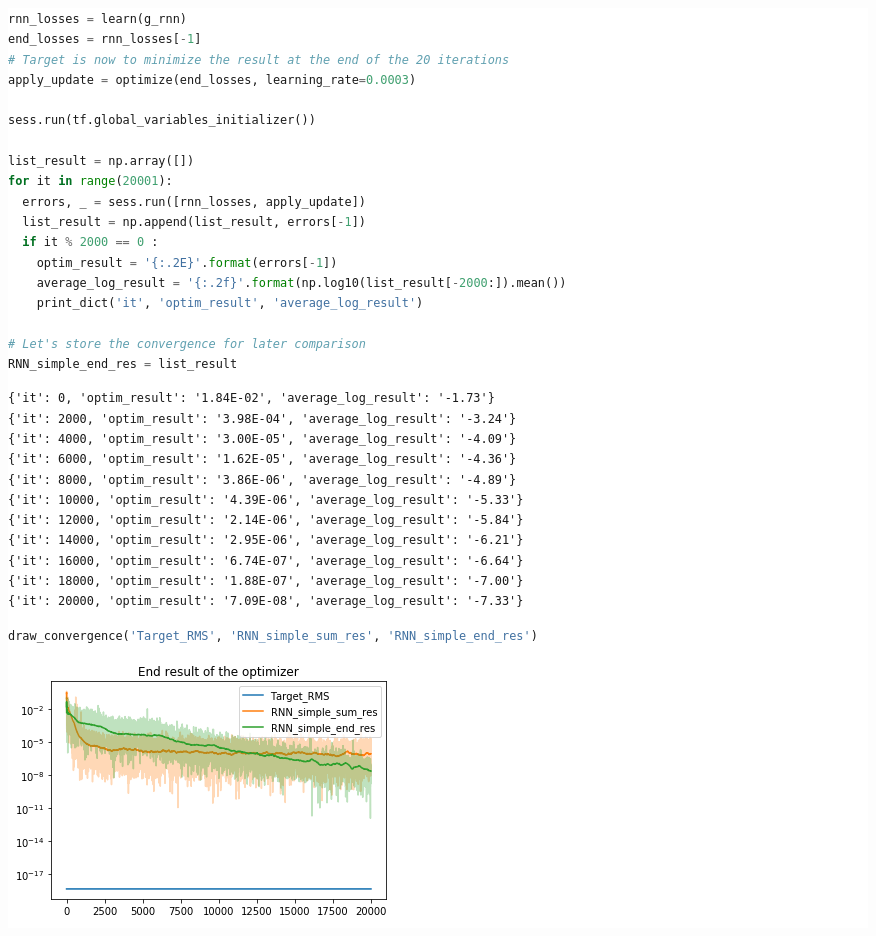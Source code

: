 
```python
rnn_losses = learn(g_rnn)
end_losses = rnn_losses[-1]
# Target is now to minimize the result at the end of the 20 iterations
apply_update = optimize(end_losses, learning_rate=0.0003)

sess.run(tf.global_variables_initializer())

list_result = np.array([])
for it in range(20001):
  errors, _ = sess.run([rnn_losses, apply_update])
  list_result = np.append(list_result, errors[-1])
  if it % 2000 == 0 :
    optim_result = '{:.2E}'.format(errors[-1])
    average_log_result = '{:.2f}'.format(np.log10(list_result[-2000:]).mean())
    print_dict('it', 'optim_result', 'average_log_result')

# Let's store the convergence for later comparison
RNN_simple_end_res = list_result
```

    {'it': 0, 'optim_result': '1.84E-02', 'average_log_result': '-1.73'}
    {'it': 2000, 'optim_result': '3.98E-04', 'average_log_result': '-3.24'}
    {'it': 4000, 'optim_result': '3.00E-05', 'average_log_result': '-4.09'}
    {'it': 6000, 'optim_result': '1.62E-05', 'average_log_result': '-4.36'}
    {'it': 8000, 'optim_result': '3.86E-06', 'average_log_result': '-4.89'}
    {'it': 10000, 'optim_result': '4.39E-06', 'average_log_result': '-5.33'}
    {'it': 12000, 'optim_result': '2.14E-06', 'average_log_result': '-5.84'}
    {'it': 14000, 'optim_result': '2.95E-06', 'average_log_result': '-6.21'}
    {'it': 16000, 'optim_result': '6.74E-07', 'average_log_result': '-6.64'}
    {'it': 18000, 'optim_result': '1.88E-07', 'average_log_result': '-7.00'}
    {'it': 20000, 'optim_result': '7.09E-08', 'average_log_result': '-7.33'}



```python
draw_convergence('Target_RMS', 'RNN_simple_sum_res', 'RNN_simple_end_res')
```


![png](The_Quest_for_the_Ultimate_Optimizer_-_Episode_1_files/The_Quest_for_the_Ultimate_Optimizer_-_Episode_1_42_0.png)
